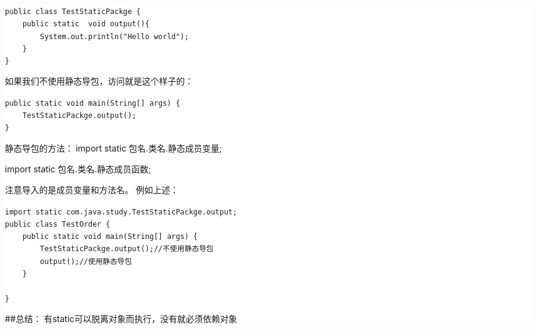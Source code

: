 	public class TestStaticPackge {
		public static  void output(){
			System.out.println("Hello world");
		}
	}
如果我们不使用静态导包，访问就是这个样子的：

	public static void main(String[] args) {
		TestStaticPackge.output();
	}
静态导包的方法：
import static 包名.类名.静态成员变量;

import static 包名.类名.静态成员函数;

注意导入的是成员变量和方法名。
例如上述：

	import static com.java.study.TestStaticPackge.output;
	public class TestOrder {
		public static void main(String[] args) {
			TestStaticPackge.output();//不使用静态导包
			output();//使用静态导包
		}
	
	}
##总结：
有static可以脱离对象而执行，没有就必须依赖对象




